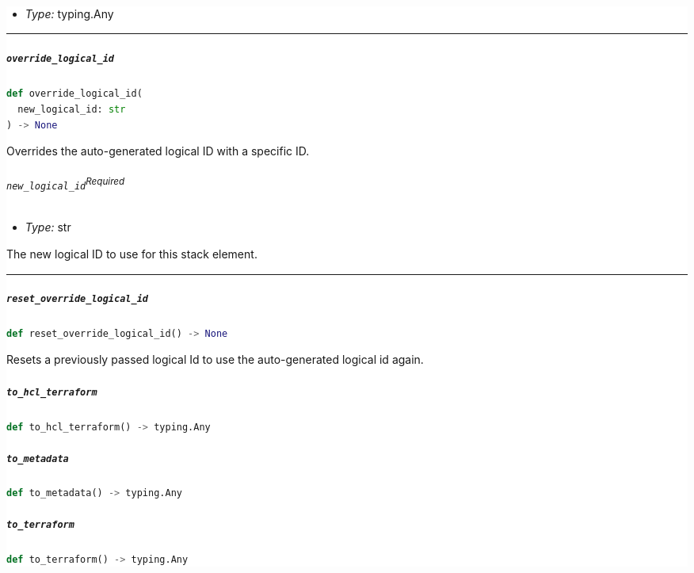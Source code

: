 - *Type:* typing.Any

---

##### `override_logical_id` <a name="override_logical_id" id="rhizo-co-terraform-provider-oci.vaultSecret.VaultSecret.overrideLogicalId"></a>

```python
def override_logical_id(
  new_logical_id: str
) -> None
```

Overrides the auto-generated logical ID with a specific ID.

###### `new_logical_id`<sup>Required</sup> <a name="new_logical_id" id="rhizo-co-terraform-provider-oci.vaultSecret.VaultSecret.overrideLogicalId.parameter.newLogicalId"></a>

- *Type:* str

The new logical ID to use for this stack element.

---

##### `reset_override_logical_id` <a name="reset_override_logical_id" id="rhizo-co-terraform-provider-oci.vaultSecret.VaultSecret.resetOverrideLogicalId"></a>

```python
def reset_override_logical_id() -> None
```

Resets a previously passed logical Id to use the auto-generated logical id again.

##### `to_hcl_terraform` <a name="to_hcl_terraform" id="rhizo-co-terraform-provider-oci.vaultSecret.VaultSecret.toHclTerraform"></a>

```python
def to_hcl_terraform() -> typing.Any
```

##### `to_metadata` <a name="to_metadata" id="rhizo-co-terraform-provider-oci.vaultSecret.VaultSecret.toMetadata"></a>

```python
def to_metadata() -> typing.Any
```

##### `to_terraform` <a name="to_terraform" id="rhizo-co-terraform-provider-oci.vaultSecret.VaultSecret.toTerraform"></a>

```python
def to_terraform() -> typing.Any
```
